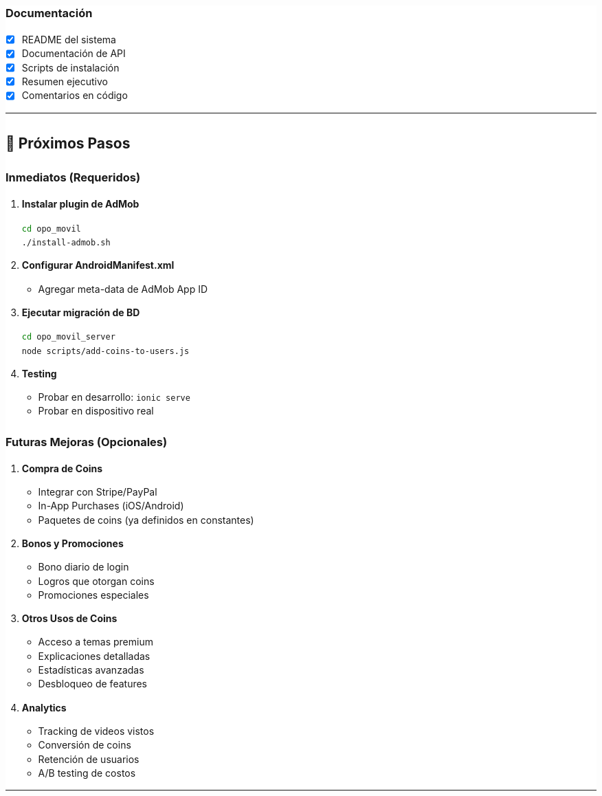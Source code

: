 ### Documentación
- [x] README del sistema
- [x] Documentación de API
- [x] Scripts de instalación
- [x] Resumen ejecutivo
- [x] Comentarios en código

---

## 🚀 Próximos Pasos

### Inmediatos (Requeridos)
1. **Instalar plugin de AdMob**
   ```bash
   cd opo_movil
   ./install-admob.sh
   ```

2. **Configurar AndroidManifest.xml**
   - Agregar meta-data de AdMob App ID

3. **Ejecutar migración de BD**
   ```bash
   cd opo_movil_server
   node scripts/add-coins-to-users.js
   ```

4. **Testing**
   - Probar en desarrollo: `ionic serve`
   - Probar en dispositivo real

### Futuras Mejoras (Opcionales)
1. **Compra de Coins**
   - Integrar con Stripe/PayPal
   - In-App Purchases (iOS/Android)
   - Paquetes de coins (ya definidos en constantes)

2. **Bonos y Promociones**
   - Bono diario de login
   - Logros que otorgan coins
   - Promociones especiales

3. **Otros Usos de Coins**
   - Acceso a temas premium
   - Explicaciones detalladas
   - Estadísticas avanzadas
   - Desbloqueo de features

4. **Analytics**
   - Tracking de videos vistos
   - Conversión de coins
   - Retención de usuarios
   - A/B testing de costos

---